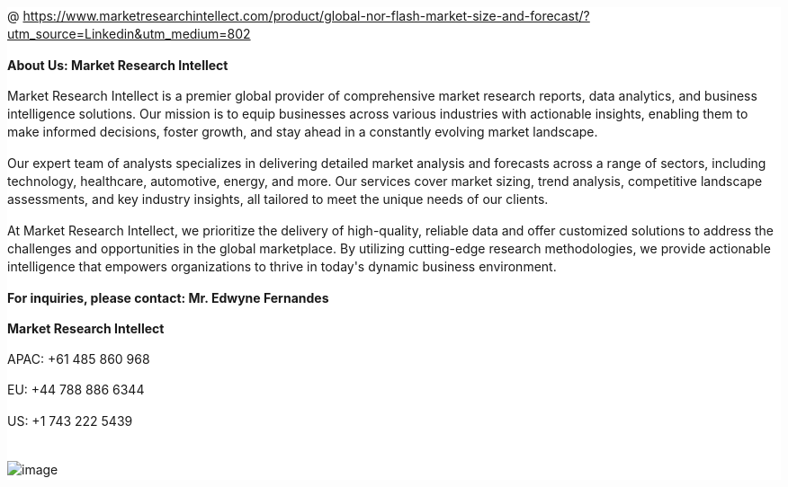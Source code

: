 @</strong>&nbsp;<a href="https://www.marketresearchintellect.com/product/global-nor-flash-market-size-and-forecast/?utm_source=Linkedin&utm_medium=802">https://www.marketresearchintellect.com/product/global-nor-flash-market-size-and-forecast/?utm_source=Linkedin&utm_medium=802</a></span></p><p><strong>About Us: Market Research Intellect</strong></p><p>Market Research Intellect is a premier global provider of comprehensive market research reports, data analytics, and business intelligence solutions. Our mission is to equip businesses across various industries with actionable insights, enabling them to make informed decisions, foster growth, and stay ahead in a constantly evolving market landscape.</p><p>Our expert team of analysts specializes in delivering detailed market analysis and forecasts across a range of sectors, including technology, healthcare, automotive, energy, and more. Our services cover market sizing, trend analysis, competitive landscape assessments, and key industry insights, all tailored to meet the unique needs of our clients.</p><p>At Market Research Intellect, we prioritize the delivery of high-quality, reliable data and offer customized solutions to address the challenges and opportunities in the global marketplace. By utilizing cutting-edge research methodologies, we provide actionable intelligence that empowers organizations to thrive in today's dynamic business environment.</p><p><strong>For inquiries, please contact: Mr. Edwyne Fernandes</strong></p><p><strong>Market Research Intellect</strong></p><p>APAC: +61 485 860 968</p><p>EU: +44 788 886 6344</p><p>US: +1 743 222 5439</p></div><div class="article-main__content" data-test-id="publishing-text-block">&nbsp;</div>
![image](https://github.com/user-attachments/assets/55dfd904-6dab-4a51-81ce-06ed995751ab)
